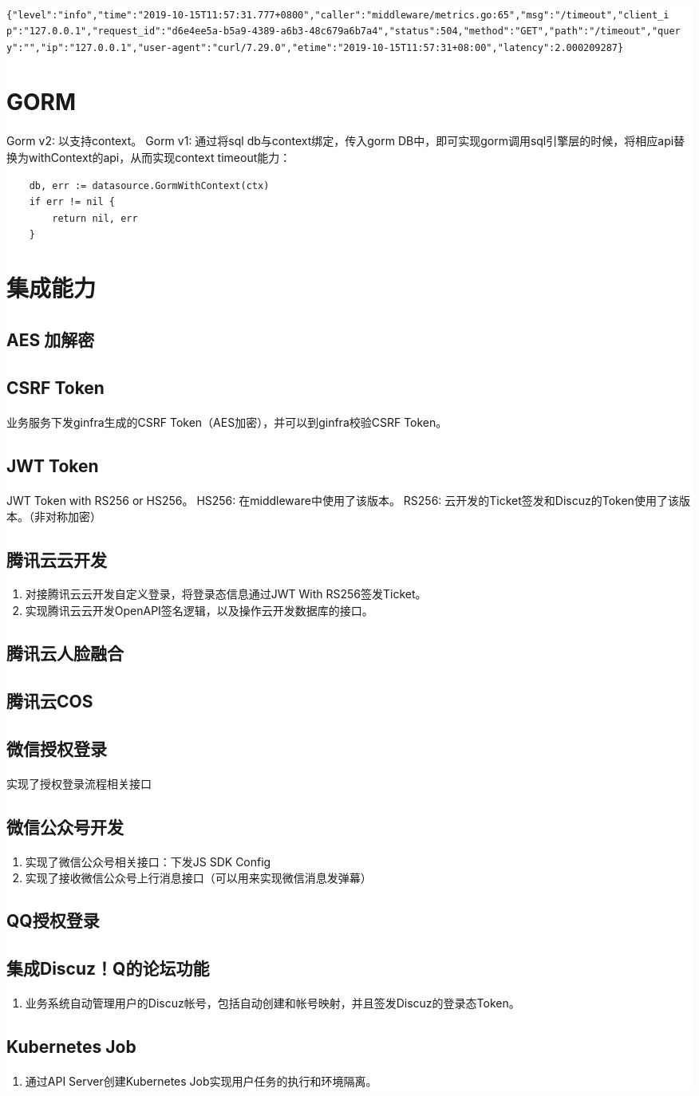 ```shell
{"level":"info","time":"2019-10-15T11:57:31.777+0800","caller":"middleware/metrics.go:65","msg":"/timeout","client_ip":"127.0.0.1","request_id":"d6e4ee5a-b5a9-4389-a6b3-48c679a6b7a4","status":504,"method":"GET","path":"/timeout","query":"","ip":"127.0.0.1","user-agent":"curl/7.29.0","etime":"2019-10-15T11:57:31+08:00","latency":2.000209287}
```
# GORM
Gorm v2: 以支持context。
Gorm v1:
通过将sql db与context绑定，传入gorm DB中，即可实现gorm调用sql引擎层的时候，将相应api替换为withContext的api，从而实现context timeout能力：
```shell
    db, err := datasource.GormWithContext(ctx)
    if err != nil {
        return nil, err 
    } 
```

# 集成能力
## AES 加解密
## CSRF Token
业务服务下发ginfra生成的CSRF Token（AES加密），并可以到ginfra校验CSRF Token。
## JWT Token
JWT Token with RS256 or HS256。
HS256: 在middleware中使用了该版本。
RS256: 云开发的Ticket签发和Discuz的Token使用了该版本。（非对称加密）
## 腾讯云云开发
1. 对接腾讯云云开发自定义登录，将登录态信息通过JWT With RS256签发Ticket。
2. 实现腾讯云云开发OpenAPI签名逻辑，以及操作云开发数据库的接口。

## 腾讯云人脸融合
## 腾讯云COS
## 微信授权登录
实现了授权登录流程相关接口
## 微信公众号开发
1. 实现了微信公众号相关接口：下发JS SDK Config
2. 实现了接收微信公众号上行消息接口（可以用来实现微信消息发弹幕）
## QQ授权登录
## 集成Discuz！Q的论坛功能
1. 业务系统自动管理用户的Discuz帐号，包括自动创建和帐号映射，并且签发Discuz的登录态Token。
## Kubernetes Job
1. 通过API Server创建Kubernetes Job实现用户任务的执行和环境隔离。
